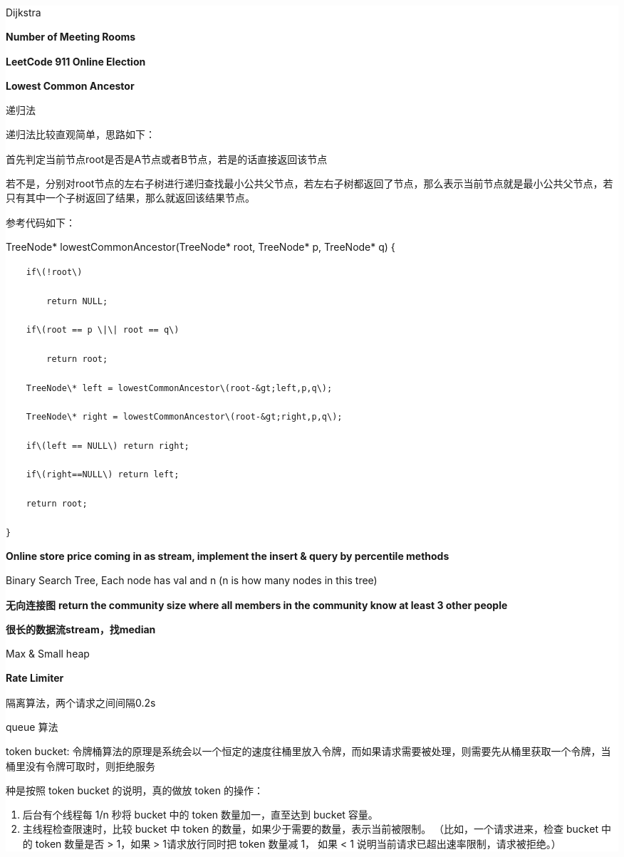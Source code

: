 Dijkstra

**Number of Meeting Rooms**

**LeetCode 911 Online Election**

**Lowest Common Ancestor**

递归法

递归法比较直观简单，思路如下：

首先判定当前节点root是否是A节点或者B节点，若是的话直接返回该节点

若不是，分别对root节点的左右子树进行递归查找最小公共父节点，若左右子树都返回了节点，那么表示当前节点就是最小公共父节点，若只有其中一个子树返回了结果，那么就返回该结果节点。

参考代码如下：

TreeNode\* lowestCommonAncestor\(TreeNode\* root, TreeNode\* p, TreeNode\* q\) {

        if\(!root\)

            return NULL;

        if\(root == p \|\| root == q\)

            return root;

        TreeNode\* left = lowestCommonAncestor\(root-&gt;left,p,q\);

        TreeNode\* right = lowestCommonAncestor\(root-&gt;right,p,q\);

        if\(left == NULL\) return right;

        if\(right==NULL\) return left;

        return root;

    }

**Online store price coming in as stream, implement the insert & query by percentile methods**

Binary Search Tree, Each node has val and n \(n is how many nodes in this tree\)

**无向连接图** **return the com‍‍‍‍‍‌‍‍‌‌‍‍‍‍‍‌‍munity size where all members in the community know at least 3 other people**

**很长的数据流stream，找median**

Max & Small heap

**Rate Limiter**

隔离算法，两个请求之间间隔0.2s

queue 算法

token bucket: 令牌桶算法的原理是系统会以一个恒定的速度往桶里放入令牌，而如果请求需要被处理，则需要先从桶里获取一个令牌，当桶里没有令牌可取时，则拒绝服务

种是按照 token bucket 的说明，真的做放 token 的操作：

1. 后台有个线程每 1/n 秒将 bucket 中的 token 数量加一，直至达到 bucket 容量。
2. 主线程检查限速时，比较 bucket 中 token 的数量，如果少于需要的数量，表示当前被限制。 （比如，一个请求进来，检查 bucket 中的 token 数量是否 &gt; 1，如果 &gt; 1请求放行同时把 token 数量减 1， 如果 &lt; 1 说明当前请求已超出速率限制，请求被拒绝。）
